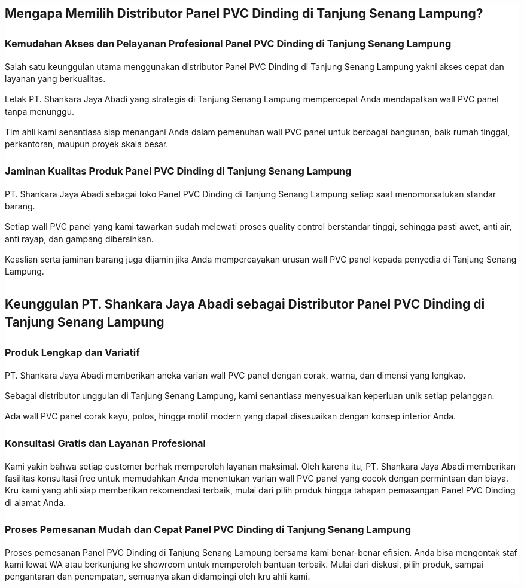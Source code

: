 ## Mengapa Memilih Distributor Panel PVC Dinding di Tanjung Senang Lampung?

### Kemudahan Akses dan Pelayanan Profesional Panel PVC Dinding di Tanjung Senang Lampung

Salah satu keunggulan utama menggunakan distributor Panel PVC Dinding di Tanjung Senang Lampung yakni akses cepat dan layanan yang berkualitas.

Letak PT. Shankara Jaya Abadi yang strategis di Tanjung Senang Lampung mempercepat Anda mendapatkan wall PVC panel tanpa menunggu.

Tim ahli kami senantiasa siap menangani Anda dalam pemenuhan wall PVC panel untuk berbagai bangunan, baik rumah tinggal, perkantoran, maupun proyek skala besar.

### Jaminan Kualitas Produk Panel PVC Dinding di Tanjung Senang Lampung

PT. Shankara Jaya Abadi sebagai toko Panel PVC Dinding di Tanjung Senang Lampung setiap saat menomorsatukan standar barang.

Setiap wall PVC panel yang kami tawarkan sudah melewati proses quality control berstandar tinggi, sehingga pasti awet, anti air, anti rayap, dan gampang dibersihkan.

Keaslian serta jaminan barang juga dijamin jika Anda mempercayakan urusan wall PVC panel kepada penyedia di Tanjung Senang Lampung.

## Keunggulan PT. Shankara Jaya Abadi sebagai Distributor Panel PVC Dinding di Tanjung Senang Lampung

### Produk Lengkap dan Variatif

PT. Shankara Jaya Abadi memberikan aneka varian wall PVC panel dengan corak, warna, dan dimensi yang lengkap.

Sebagai distributor unggulan di Tanjung Senang Lampung, kami senantiasa menyesuaikan keperluan unik setiap pelanggan.

Ada wall PVC panel corak kayu, polos, hingga motif modern yang dapat disesuaikan dengan konsep interior Anda.

### Konsultasi Gratis dan Layanan Profesional

Kami yakin bahwa setiap customer berhak memperoleh layanan maksimal. Oleh karena itu, PT. Shankara Jaya Abadi memberikan fasilitas konsultasi free untuk memudahkan Anda menentukan varian wall PVC panel yang cocok dengan permintaan dan biaya. Kru kami yang ahli siap memberikan rekomendasi terbaik, mulai dari pilih produk hingga tahapan pemasangan Panel PVC Dinding di alamat Anda.

### Proses Pemesanan Mudah dan Cepat Panel PVC Dinding di Tanjung Senang Lampung

Proses pemesanan Panel PVC Dinding di Tanjung Senang Lampung bersama kami benar-benar efisien. Anda bisa mengontak staf kami lewat WA atau berkunjung ke showroom untuk memperoleh bantuan terbaik. Mulai dari diskusi, pilih produk, sampai pengantaran dan penempatan, semuanya akan didampingi oleh kru ahli kami.
